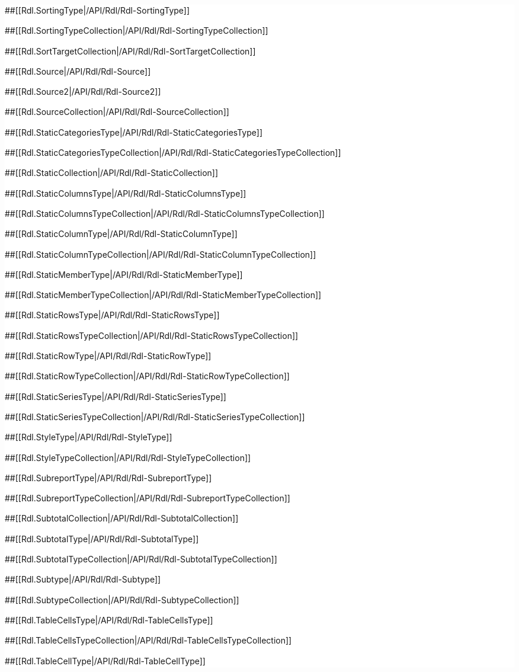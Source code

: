 ##[[Rdl.SortingType|/API/Rdl/Rdl-SortingType]]

##[[Rdl.SortingTypeCollection|/API/Rdl/Rdl-SortingTypeCollection]]

##[[Rdl.SortTargetCollection|/API/Rdl/Rdl-SortTargetCollection]]

##[[Rdl.Source|/API/Rdl/Rdl-Source]]

##[[Rdl.Source2|/API/Rdl/Rdl-Source2]]

##[[Rdl.SourceCollection|/API/Rdl/Rdl-SourceCollection]]

##[[Rdl.StaticCategoriesType|/API/Rdl/Rdl-StaticCategoriesType]]

##[[Rdl.StaticCategoriesTypeCollection|/API/Rdl/Rdl-StaticCategoriesTypeCollection]]

##[[Rdl.StaticCollection|/API/Rdl/Rdl-StaticCollection]]

##[[Rdl.StaticColumnsType|/API/Rdl/Rdl-StaticColumnsType]]

##[[Rdl.StaticColumnsTypeCollection|/API/Rdl/Rdl-StaticColumnsTypeCollection]]

##[[Rdl.StaticColumnType|/API/Rdl/Rdl-StaticColumnType]]

##[[Rdl.StaticColumnTypeCollection|/API/Rdl/Rdl-StaticColumnTypeCollection]]

##[[Rdl.StaticMemberType|/API/Rdl/Rdl-StaticMemberType]]

##[[Rdl.StaticMemberTypeCollection|/API/Rdl/Rdl-StaticMemberTypeCollection]]

##[[Rdl.StaticRowsType|/API/Rdl/Rdl-StaticRowsType]]

##[[Rdl.StaticRowsTypeCollection|/API/Rdl/Rdl-StaticRowsTypeCollection]]

##[[Rdl.StaticRowType|/API/Rdl/Rdl-StaticRowType]]

##[[Rdl.StaticRowTypeCollection|/API/Rdl/Rdl-StaticRowTypeCollection]]

##[[Rdl.StaticSeriesType|/API/Rdl/Rdl-StaticSeriesType]]

##[[Rdl.StaticSeriesTypeCollection|/API/Rdl/Rdl-StaticSeriesTypeCollection]]

##[[Rdl.StyleType|/API/Rdl/Rdl-StyleType]]

##[[Rdl.StyleTypeCollection|/API/Rdl/Rdl-StyleTypeCollection]]

##[[Rdl.SubreportType|/API/Rdl/Rdl-SubreportType]]

##[[Rdl.SubreportTypeCollection|/API/Rdl/Rdl-SubreportTypeCollection]]

##[[Rdl.SubtotalCollection|/API/Rdl/Rdl-SubtotalCollection]]

##[[Rdl.SubtotalType|/API/Rdl/Rdl-SubtotalType]]

##[[Rdl.SubtotalTypeCollection|/API/Rdl/Rdl-SubtotalTypeCollection]]

##[[Rdl.Subtype|/API/Rdl/Rdl-Subtype]]

##[[Rdl.SubtypeCollection|/API/Rdl/Rdl-SubtypeCollection]]

##[[Rdl.TableCellsType|/API/Rdl/Rdl-TableCellsType]]

##[[Rdl.TableCellsTypeCollection|/API/Rdl/Rdl-TableCellsTypeCollection]]

##[[Rdl.TableCellType|/API/Rdl/Rdl-TableCellType]]
